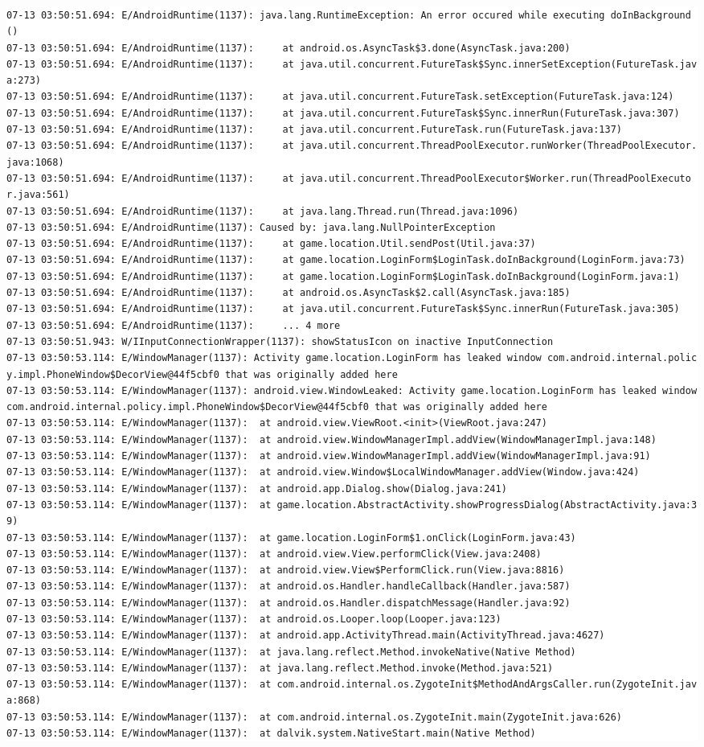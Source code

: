 ```
07-13 03:50:51.694: E/AndroidRuntime(1137): java.lang.RuntimeException: An error occured while executing doInBackground()
07-13 03:50:51.694: E/AndroidRuntime(1137):     at android.os.AsyncTask$3.done(AsyncTask.java:200)
07-13 03:50:51.694: E/AndroidRuntime(1137):     at java.util.concurrent.FutureTask$Sync.innerSetException(FutureTask.java:273)
07-13 03:50:51.694: E/AndroidRuntime(1137):     at java.util.concurrent.FutureTask.setException(FutureTask.java:124)
07-13 03:50:51.694: E/AndroidRuntime(1137):     at java.util.concurrent.FutureTask$Sync.innerRun(FutureTask.java:307)
07-13 03:50:51.694: E/AndroidRuntime(1137):     at java.util.concurrent.FutureTask.run(FutureTask.java:137)
07-13 03:50:51.694: E/AndroidRuntime(1137):     at java.util.concurrent.ThreadPoolExecutor.runWorker(ThreadPoolExecutor.java:1068)
07-13 03:50:51.694: E/AndroidRuntime(1137):     at java.util.concurrent.ThreadPoolExecutor$Worker.run(ThreadPoolExecutor.java:561)
07-13 03:50:51.694: E/AndroidRuntime(1137):     at java.lang.Thread.run(Thread.java:1096)
07-13 03:50:51.694: E/AndroidRuntime(1137): Caused by: java.lang.NullPointerException
07-13 03:50:51.694: E/AndroidRuntime(1137):     at game.location.Util.sendPost(Util.java:37)
07-13 03:50:51.694: E/AndroidRuntime(1137):     at game.location.LoginForm$LoginTask.doInBackground(LoginForm.java:73)
07-13 03:50:51.694: E/AndroidRuntime(1137):     at game.location.LoginForm$LoginTask.doInBackground(LoginForm.java:1)
07-13 03:50:51.694: E/AndroidRuntime(1137):     at android.os.AsyncTask$2.call(AsyncTask.java:185)
07-13 03:50:51.694: E/AndroidRuntime(1137):     at java.util.concurrent.FutureTask$Sync.innerRun(FutureTask.java:305)
07-13 03:50:51.694: E/AndroidRuntime(1137):     ... 4 more
07-13 03:50:51.943: W/IInputConnectionWrapper(1137): showStatusIcon on inactive InputConnection
07-13 03:50:53.114: E/WindowManager(1137): Activity game.location.LoginForm has leaked window com.android.internal.policy.impl.PhoneWindow$DecorView@44f5cbf0 that was originally added here
07-13 03:50:53.114: E/WindowManager(1137): android.view.WindowLeaked: Activity game.location.LoginForm has leaked window com.android.internal.policy.impl.PhoneWindow$DecorView@44f5cbf0 that was originally added here
07-13 03:50:53.114: E/WindowManager(1137):  at android.view.ViewRoot.<init>(ViewRoot.java:247)
07-13 03:50:53.114: E/WindowManager(1137):  at android.view.WindowManagerImpl.addView(WindowManagerImpl.java:148)
07-13 03:50:53.114: E/WindowManager(1137):  at android.view.WindowManagerImpl.addView(WindowManagerImpl.java:91)
07-13 03:50:53.114: E/WindowManager(1137):  at android.view.Window$LocalWindowManager.addView(Window.java:424)
07-13 03:50:53.114: E/WindowManager(1137):  at android.app.Dialog.show(Dialog.java:241)
07-13 03:50:53.114: E/WindowManager(1137):  at game.location.AbstractActivity.showProgressDialog(AbstractActivity.java:39)
07-13 03:50:53.114: E/WindowManager(1137):  at game.location.LoginForm$1.onClick(LoginForm.java:43)
07-13 03:50:53.114: E/WindowManager(1137):  at android.view.View.performClick(View.java:2408)
07-13 03:50:53.114: E/WindowManager(1137):  at android.view.View$PerformClick.run(View.java:8816)
07-13 03:50:53.114: E/WindowManager(1137):  at android.os.Handler.handleCallback(Handler.java:587)
07-13 03:50:53.114: E/WindowManager(1137):  at android.os.Handler.dispatchMessage(Handler.java:92)
07-13 03:50:53.114: E/WindowManager(1137):  at android.os.Looper.loop(Looper.java:123)
07-13 03:50:53.114: E/WindowManager(1137):  at android.app.ActivityThread.main(ActivityThread.java:4627)
07-13 03:50:53.114: E/WindowManager(1137):  at java.lang.reflect.Method.invokeNative(Native Method)
07-13 03:50:53.114: E/WindowManager(1137):  at java.lang.reflect.Method.invoke(Method.java:521)
07-13 03:50:53.114: E/WindowManager(1137):  at com.android.internal.os.ZygoteInit$MethodAndArgsCaller.run(ZygoteInit.java:868)
07-13 03:50:53.114: E/WindowManager(1137):  at com.android.internal.os.ZygoteInit.main(ZygoteInit.java:626)
07-13 03:50:53.114: E/WindowManager(1137):  at dalvik.system.NativeStart.main(Native Method) 
```
